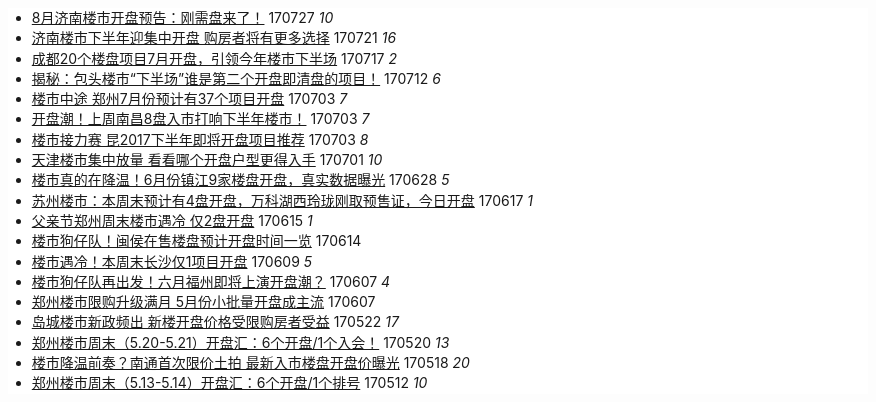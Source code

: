 - [8月济南楼市开盘预告：刚需盘来了！](http://jkwz.applinzi.com/ittc/6994909502296818705.html#8%E6%9C%88%E6%B5%8E%E5%8D%97%E6%A5%BC%E5%B8%82%E5%BC%80%E7%9B%98%E9%A2%84%E5%91%8A%EF%BC%9A%E5%88%9A%E9%9C%80%E7%9B%98%E6%9D%A5%E4%BA%86%EF%BC%81) 170727 *10* 
- [济南楼市下半年迎集中开盘 购房者将有更多选择](http://jkwz.applinzi.com/ittc/6992549118969644049.html#%E6%B5%8E%E5%8D%97%E6%A5%BC%E5%B8%82%E4%B8%8B%E5%8D%8A%E5%B9%B4%E8%BF%8E%E9%9B%86%E4%B8%AD%E5%BC%80%E7%9B%98+%E8%B4%AD%E6%88%BF%E8%80%85%E5%B0%86%E6%9C%89%E6%9B%B4%E5%A4%9A%E9%80%89%E6%8B%A9) 170721 *16* 
- [成都20个楼盘项目7月开盘，引领今年楼市下半场](http://jkwz.applinzi.com/ittc/6989351689612952592.html#%E6%88%90%E9%83%BD20%E4%B8%AA%E6%A5%BC%E7%9B%98%E9%A1%B9%E7%9B%AE7%E6%9C%88%E5%BC%80%E7%9B%98%EF%BC%8C%E5%BC%95%E9%A2%86%E4%BB%8A%E5%B9%B4%E6%A5%BC%E5%B8%82%E4%B8%8B%E5%8D%8A%E5%9C%BA) 170717 *2* 
- [揭秘：包头楼市“下半场”谁是第二个开盘即清盘的项目！](http://jkwz.applinzi.com/ittc/6989446345822569488.html#%E6%8F%AD%E7%A7%98%EF%BC%9A%E5%8C%85%E5%A4%B4%E6%A5%BC%E5%B8%82%E2%80%9C%E4%B8%8B%E5%8D%8A%E5%9C%BA%E2%80%9D%E8%B0%81%E6%98%AF%E7%AC%AC%E4%BA%8C%E4%B8%AA%E5%BC%80%E7%9B%98%E5%8D%B3%E6%B8%85%E7%9B%98%E7%9A%84%E9%A1%B9%E7%9B%AE%EF%BC%81) 170712 *6* 
- [楼市中途 郑州7月份预计有37个项目开盘](http://jkwz.applinzi.com/ittc/6986106266223903748.html#%E6%A5%BC%E5%B8%82%E4%B8%AD%E9%80%94+%E9%83%91%E5%B7%9E7%E6%9C%88%E4%BB%BD%E9%A2%84%E8%AE%A1%E6%9C%8937%E4%B8%AA%E9%A1%B9%E7%9B%AE%E5%BC%80%E7%9B%98) 170703 *7* 
- [开盘潮！上周南昌8盘入市打响下半年楼市！](http://jkwz.applinzi.com/ittc/6986104553429533700.html#%E5%BC%80%E7%9B%98%E6%BD%AE%EF%BC%81%E4%B8%8A%E5%91%A8%E5%8D%97%E6%98%8C8%E7%9B%98%E5%85%A5%E5%B8%82%E6%89%93%E5%93%8D%E4%B8%8B%E5%8D%8A%E5%B9%B4%E6%A5%BC%E5%B8%82%EF%BC%81) 170703 *7* 
- [楼市接力赛 昆2017下半年即将开盘项目推荐](http://jkwz.applinzi.com/ittc/6986000439441884165.html#%E6%A5%BC%E5%B8%82%E6%8E%A5%E5%8A%9B%E8%B5%9B+%E6%98%862017%E4%B8%8B%E5%8D%8A%E5%B9%B4%E5%8D%B3%E5%B0%86%E5%BC%80%E7%9B%98%E9%A1%B9%E7%9B%AE%E6%8E%A8%E8%8D%90) 170703 *8* 
- [天津楼市集中放量 看看哪个开盘户型更得入手](http://jkwz.applinzi.com/ittc/6985229254420595716.html#%E5%A4%A9%E6%B4%A5%E6%A5%BC%E5%B8%82%E9%9B%86%E4%B8%AD%E6%94%BE%E9%87%8F+%E7%9C%8B%E7%9C%8B%E5%93%AA%E4%B8%AA%E5%BC%80%E7%9B%98%E6%88%B7%E5%9E%8B%E6%9B%B4%E5%BE%97%E5%85%A5%E6%89%8B) 170701 *10* 
- [楼市真的在降温！6月份镇江9家楼盘开盘，真实数据曝光](http://jkwz.applinzi.com/ittc/6984261036679889924.html#%E6%A5%BC%E5%B8%82%E7%9C%9F%E7%9A%84%E5%9C%A8%E9%99%8D%E6%B8%A9%EF%BC%816%E6%9C%88%E4%BB%BD%E9%95%87%E6%B1%9F9%E5%AE%B6%E6%A5%BC%E7%9B%98%E5%BC%80%E7%9B%98%EF%BC%8C%E7%9C%9F%E5%AE%9E%E6%95%B0%E6%8D%AE%E6%9B%9D%E5%85%89) 170628 *5* 
- [苏州楼市：本周末预计有4盘开盘，万科湖西玲珑刚取预售证，今日开盘](http://jkwz.applinzi.com/ittc/6980169852277752837.html#%E8%8B%8F%E5%B7%9E%E6%A5%BC%E5%B8%82%EF%BC%9A%E6%9C%AC%E5%91%A8%E6%9C%AB%E9%A2%84%E8%AE%A1%E6%9C%894%E7%9B%98%E5%BC%80%E7%9B%98%EF%BC%8C%E4%B8%87%E7%A7%91%E6%B9%96%E8%A5%BF%E7%8E%B2%E7%8F%91%E5%88%9A%E5%8F%96%E9%A2%84%E5%94%AE%E8%AF%81%EF%BC%8C%E4%BB%8A%E6%97%A5%E5%BC%80%E7%9B%98) 170617 *1* 
- [父亲节郑州周末楼市遇冷 仅2盘开盘](http://jkwz.applinzi.com/ittc/6979453572981720069.html#%E7%88%B6%E4%BA%B2%E8%8A%82%E9%83%91%E5%B7%9E%E5%91%A8%E6%9C%AB%E6%A5%BC%E5%B8%82%E9%81%87%E5%86%B7+%E4%BB%852%E7%9B%98%E5%BC%80%E7%9B%98) 170615 *1* 
- [楼市狗仔队！闽侯在售楼盘预计开盘时间一览](http://jkwz.applinzi.com/ittc/6978983540325614597.html#%E6%A5%BC%E5%B8%82%E7%8B%97%E4%BB%94%E9%98%9F%EF%BC%81%E9%97%BD%E4%BE%AF%E5%9C%A8%E5%94%AE%E6%A5%BC%E7%9B%98%E9%A2%84%E8%AE%A1%E5%BC%80%E7%9B%98%E6%97%B6%E9%97%B4%E4%B8%80%E8%A7%88) 170614  
- [楼市遇冷！本周末长沙仅1项目开盘](http://jkwz.applinzi.com/ittc/6977223980711674885.html#%E6%A5%BC%E5%B8%82%E9%81%87%E5%86%B7%EF%BC%81%E6%9C%AC%E5%91%A8%E6%9C%AB%E9%95%BF%E6%B2%99%E4%BB%851%E9%A1%B9%E7%9B%AE%E5%BC%80%E7%9B%98) 170609 *5* 
- [楼市狗仔队再出发！六月福州即将上演开盘潮？](http://jkwz.applinzi.com/ittc/6976466602902946821.html#%E6%A5%BC%E5%B8%82%E7%8B%97%E4%BB%94%E9%98%9F%E5%86%8D%E5%87%BA%E5%8F%91%EF%BC%81%E5%85%AD%E6%9C%88%E7%A6%8F%E5%B7%9E%E5%8D%B3%E5%B0%86%E4%B8%8A%E6%BC%94%E5%BC%80%E7%9B%98%E6%BD%AE%EF%BC%9F) 170607 *4* 
- [郑州楼市限购升级满月 5月份小批量开盘成主流](http://jkwz.applinzi.com/ittc/6976358102558311428.html#%E9%83%91%E5%B7%9E%E6%A5%BC%E5%B8%82%E9%99%90%E8%B4%AD%E5%8D%87%E7%BA%A7%E6%BB%A1%E6%9C%88+5%E6%9C%88%E4%BB%BD%E5%B0%8F%E6%89%B9%E9%87%8F%E5%BC%80%E7%9B%98%E6%88%90%E4%B8%BB%E6%B5%81) 170607  
- [岛城楼市新政频出 新楼开盘价格受限购房者受益](http://jkwz.applinzi.com/ittc/6970508974192329732.html#%E5%B2%9B%E5%9F%8E%E6%A5%BC%E5%B8%82%E6%96%B0%E6%94%BF%E9%A2%91%E5%87%BA+%E6%96%B0%E6%A5%BC%E5%BC%80%E7%9B%98%E4%BB%B7%E6%A0%BC%E5%8F%97%E9%99%90%E8%B4%AD%E6%88%BF%E8%80%85%E5%8F%97%E7%9B%8A) 170522 *17* 
- [郑州楼市周末（5.20-5.21）开盘汇：6个开盘/1个入会！](http://jkwz.applinzi.com/ittc/6969701252924441605.html#%E9%83%91%E5%B7%9E%E6%A5%BC%E5%B8%82%E5%91%A8%E6%9C%AB%EF%BC%885.20-5.21%EF%BC%89%E5%BC%80%E7%9B%98%E6%B1%87%EF%BC%9A6%E4%B8%AA%E5%BC%80%E7%9B%98%2F1%E4%B8%AA%E5%85%A5%E4%BC%9A%EF%BC%81) 170520 *13* 
- [楼市降温前奏？南通首次限价土拍 最新入市楼盘开盘价曝光](http://jkwz.applinzi.com/ittc/6969023167661081605.html#%E6%A5%BC%E5%B8%82%E9%99%8D%E6%B8%A9%E5%89%8D%E5%A5%8F%EF%BC%9F%E5%8D%97%E9%80%9A%E9%A6%96%E6%AC%A1%E9%99%90%E4%BB%B7%E5%9C%9F%E6%8B%8D+%E6%9C%80%E6%96%B0%E5%85%A5%E5%B8%82%E6%A5%BC%E7%9B%98%E5%BC%80%E7%9B%98%E4%BB%B7%E6%9B%9D%E5%85%89) 170518 *20* 
- [郑州楼市周末（5.13-5.14）开盘汇：6个开盘/1个排号](http://jkwz.applinzi.com/ittc/6966826190315717636.html#%E9%83%91%E5%B7%9E%E6%A5%BC%E5%B8%82%E5%91%A8%E6%9C%AB%EF%BC%885.13-5.14%EF%BC%89%E5%BC%80%E7%9B%98%E6%B1%87%EF%BC%9A6%E4%B8%AA%E5%BC%80%E7%9B%98%2F1%E4%B8%AA%E6%8E%92%E5%8F%B7) 170512 *10* 